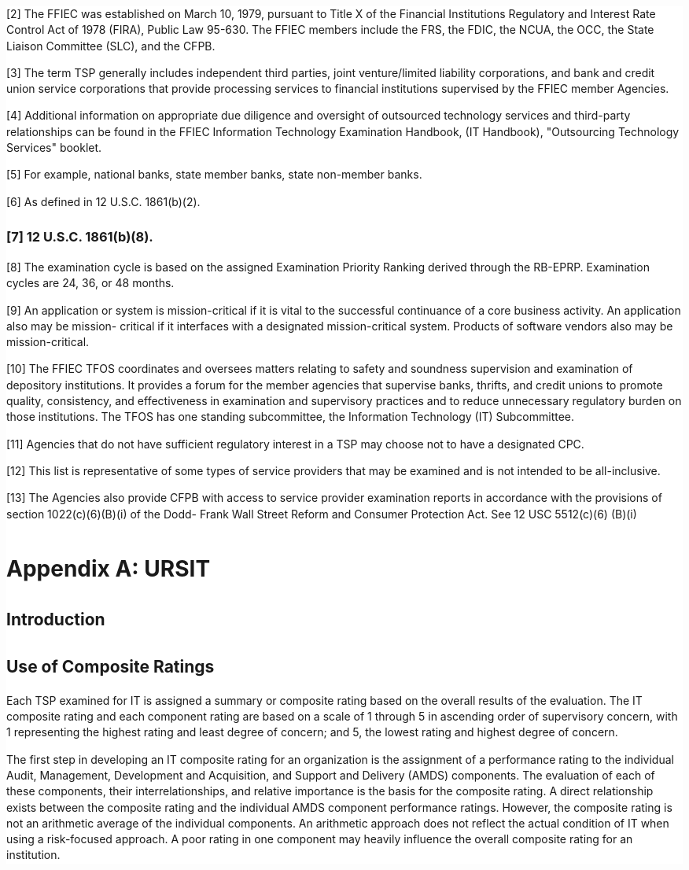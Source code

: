 [2] The FFIEC was established on March 10, 1979, pursuant to Title X of the Financial Institutions Regulatory and Interest Rate Control Act of 1978 (FIRA), Public Law 95-630. The FFIEC members include the FRS, the FDIC, the NCUA, the OCC, the State Liaison Committee (SLC), and the CFPB. 

[3] The term TSP generally includes independent third parties, joint venture/limited liability corporations, and bank and credit union service corporations that provide processing services to financial institutions supervised by the FFIEC member Agencies. 

[4] Additional information on appropriate due diligence and oversight of outsourced technology services and third-party relationships can be found in the FFIEC Information Technology Examination Handbook, (IT Handbook), "Outsourcing Technology Services" booklet. 

[5] For example, national banks, state member banks, state non-member banks. 

[6] As defined in 12 U.S.C. 1861(b)(2). 

### [7] 12 U.S.C. 1861(b)(8). 

[8] The examination cycle is based on the assigned Examination Priority Ranking derived through the RB-EPRP. Examination cycles are 24, 36, or 48 months. 

[9] An application or system is mission-critical if it is vital to the successful continuance of a core business activity. An application also may be mission- critical if it interfaces with a designated mission-critical system. Products of software vendors also may be mission-critical. 

[10] The FFIEC TFOS coordinates and oversees matters relating to safety and soundness supervision and examination of depository institutions. It provides a forum for the member agencies that supervise banks, thrifts, and credit unions to promote quality, consistency, and effectiveness in examination and supervisory practices and to reduce unnecessary regulatory burden on those institutions. The TFOS has one standing subcommittee, the Information Technology (IT) Subcommittee. 

[11] Agencies that do not have sufficient regulatory interest in a TSP may choose not to have a designated CPC. 

[12] This list is representative of some types of service providers that may be examined and is not intended to be all-inclusive. 

[13] The Agencies also provide CFPB with access to service provider examination reports in accordance with the provisions of section 1022(c)(6)(B)(i) of the Dodd- Frank Wall Street Reform and Consumer Protection Act. See 12 USC 5512(c)(6) (B)(i) 

# Appendix A: URSIT 

## Introduction 

## Use of Composite Ratings 

Each TSP examined for IT is assigned a summary or composite rating based on the overall results of the evaluation. The IT composite rating and each component rating are based on a scale of 1 through 5 in ascending order of supervisory concern, with 1 representing the highest rating and least degree of concern; and 5, the lowest rating and highest degree of concern. 

The first step in developing an IT composite rating for an organization is the assignment of a performance rating to the individual Audit, Management, Development and Acquisition, and Support and Delivery (AMDS) components. The evaluation of each of these components, their interrelationships, and relative importance is the basis for the composite rating. A direct relationship exists between the composite rating and the individual AMDS component performance ratings. However, the composite rating is not an arithmetic average of the individual components. An arithmetic approach does not reflect the actual condition of IT when using a risk-focused approach. A poor rating in one component may heavily influence the overall composite rating for an institution. 

